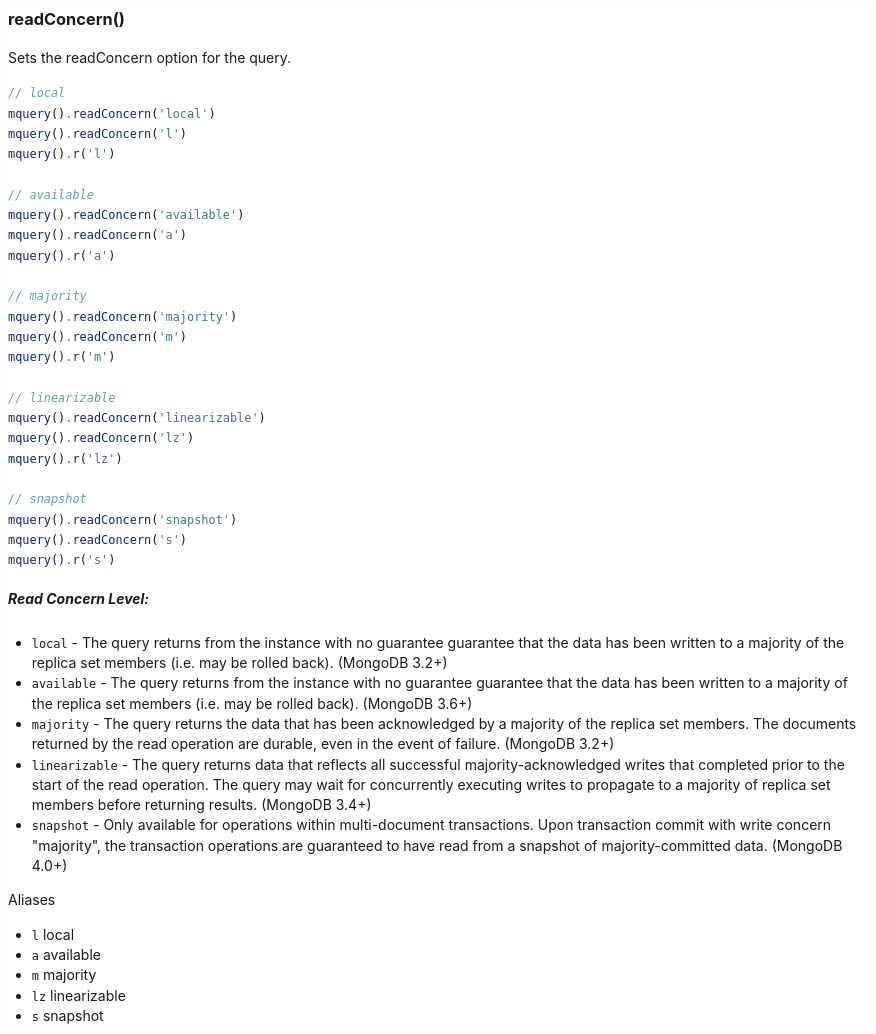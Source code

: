 
### readConcern()

Sets the readConcern option for the query.

```js
// local
mquery().readConcern('local')
mquery().readConcern('l')
mquery().r('l')

// available
mquery().readConcern('available')
mquery().readConcern('a')
mquery().r('a')

// majority
mquery().readConcern('majority')
mquery().readConcern('m')
mquery().r('m')

// linearizable
mquery().readConcern('linearizable')
mquery().readConcern('lz')
mquery().r('lz')

// snapshot
mquery().readConcern('snapshot')
mquery().readConcern('s')
mquery().r('s')
```

##### Read Concern Level:

- `local` - The query returns from the instance with no guarantee guarantee that the data has been written to a majority of the replica set members (i.e. may be rolled back). (MongoDB 3.2+)
- `available` - The query returns from the instance with no guarantee guarantee that the data has been written to a majority of the replica set members (i.e. may be rolled back). (MongoDB 3.6+)
- `majority` - The query returns the data that has been acknowledged by a majority of the replica set members. The documents returned by the read operation are durable, even in the event of failure. (MongoDB 3.2+)
- `linearizable` - The query returns data that reflects all successful majority-acknowledged writes that completed prior to the start of the read operation. The query may wait for concurrently executing writes to propagate to a majority of replica set members before returning results. (MongoDB 3.4+)
- `snapshot` - Only available for operations within multi-document transactions. Upon transaction commit with write concern "majority", the transaction operations are guaranteed to have read from a snapshot of majority-committed data. (MongoDB 4.0+)

Aliases

- `l`   local
- `a`   available
- `m`   majority
- `lz`  linearizable
- `s`   snapshot
